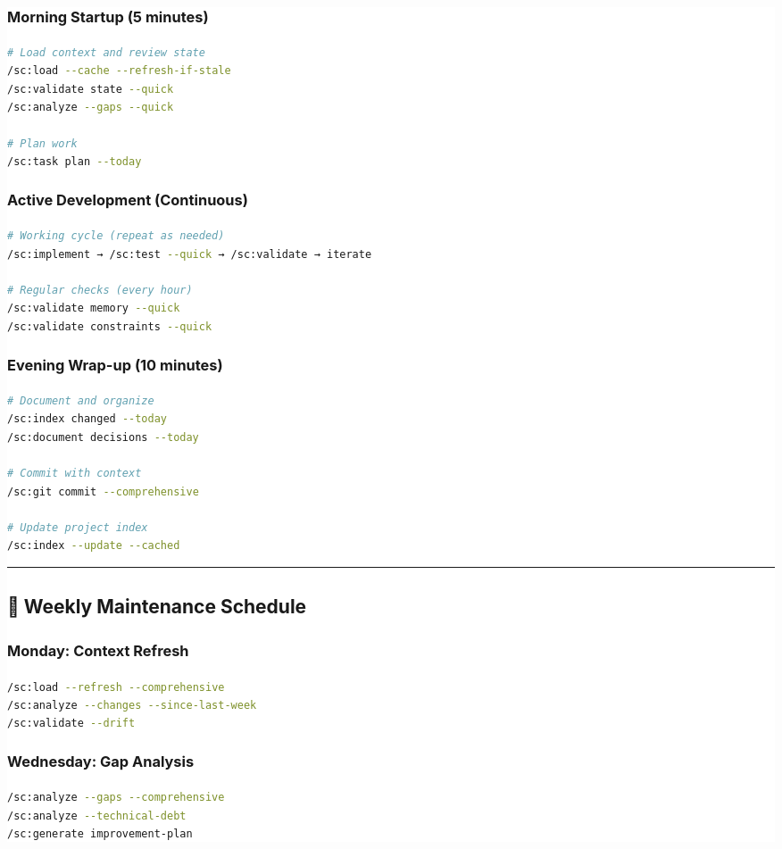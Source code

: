### Morning Startup (5 minutes)
```bash
# Load context and review state
/sc:load --cache --refresh-if-stale
/sc:validate state --quick
/sc:analyze --gaps --quick

# Plan work
/sc:task plan --today
```

### Active Development (Continuous)
```bash
# Working cycle (repeat as needed)
/sc:implement → /sc:test --quick → /sc:validate → iterate

# Regular checks (every hour)
/sc:validate memory --quick
/sc:validate constraints --quick
```

### Evening Wrap-up (10 minutes)
```bash
# Document and organize
/sc:index changed --today
/sc:document decisions --today

# Commit with context
/sc:git commit --comprehensive

# Update project index
/sc:index --update --cached
```

---

## 📆 Weekly Maintenance Schedule

### Monday: Context Refresh
```bash
/sc:load --refresh --comprehensive
/sc:analyze --changes --since-last-week
/sc:validate --drift
```

### Wednesday: Gap Analysis
```bash
/sc:analyze --gaps --comprehensive
/sc:analyze --technical-debt
/sc:generate improvement-plan
```
